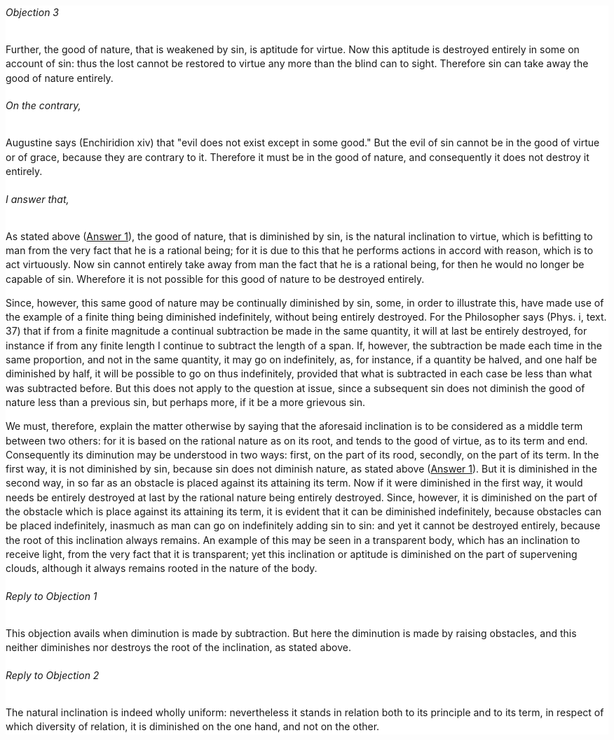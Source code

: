 ###### Objection 3
Further, the good of nature, that is weakened by sin, is aptitude for virtue. Now this aptitude is destroyed entirely in some on account of sin: thus the lost cannot be restored to virtue any more than the blind can to sight. Therefore sin can take away the good of nature entirely.  

###### On the contrary,
Augustine says (Enchiridion xiv) that "evil does not exist except in some good." But the evil of sin cannot be in the good of virtue or of grace, because they are contrary to it. Therefore it must be in the good of nature, and consequently it does not destroy it entirely.  

###### I answer that,
As stated above ([Answer 1](#1.%20Whether%20sin%20diminishes%20the%20good%20of%20nature?%20)), the good of nature, that is diminished by sin, is the natural inclination to virtue, which is befitting to man from the very fact that he is a rational being; for it is due to this that he performs actions in accord with reason, which is to act virtuously. Now sin cannot entirely take away from man the fact that he is a rational being, for then he would no longer be capable of sin. Wherefore it is not possible for this good of nature to be destroyed entirely.  

Since, however, this same good of nature may be continually diminished by sin, some, in order to illustrate this, have made use of the example of a finite thing being diminished indefinitely, without being entirely destroyed. For the Philosopher says (Phys. i, text. 37) that if from a finite magnitude a continual subtraction be made in the same quantity, it will at last be entirely destroyed, for instance if from any finite length I continue to subtract the length of a span. If, however, the subtraction be made each time in the same proportion, and not in the same quantity, it may go on indefinitely, as, for instance, if a quantity be halved, and one half be diminished by half, it will be possible to go on thus indefinitely, provided that what is subtracted in each case be less than what was subtracted before. But this does not apply to the question at issue, since a subsequent sin does not diminish the good of nature less than a previous sin, but perhaps more, if it be a more grievous sin.  

We must, therefore, explain the matter otherwise by saying that the aforesaid inclination is to be considered as a middle term between two others: for it is based on the rational nature as on its root, and tends to the good of virtue, as to its term and end. Consequently its diminution may be understood in two ways: first, on the part of its rood, secondly, on the part of its term. In the first way, it is not diminished by sin, because sin does not diminish nature, as stated above ([Answer 1](#1.%20Whether%20sin%20diminishes%20the%20good%20of%20nature?%20)). But it is diminished in the second way, in so far as an obstacle is placed against its attaining its term. Now if it were diminished in the first way, it would needs be entirely destroyed at last by the rational nature being entirely destroyed. Since, however, it is diminished on the part of the obstacle which is place against its attaining its term, it is evident that it can be diminished indefinitely, because obstacles can be placed indefinitely, inasmuch as man can go on indefinitely adding sin to sin: and yet it cannot be destroyed entirely, because the root of this inclination always remains. An example of this may be seen in a transparent body, which has an inclination to receive light, from the very fact that it is transparent; yet this inclination or aptitude is diminished on the part of supervening clouds, although it always remains rooted in the nature of the body.  

###### Reply to Objection 1
This objection avails when diminution is made by subtraction. But here the diminution is made by raising obstacles, and this neither diminishes nor destroys the root of the inclination, as stated above.  

###### Reply to Objection 2
The natural inclination is indeed wholly uniform: nevertheless it stands in relation both to its principle and to its term, in respect of which diversity of relation, it is diminished on the one hand, and not on the other.  
